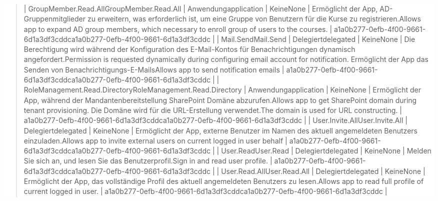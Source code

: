 >| <span data-ttu-id="334e7-128">GroupMember.Read.All</span><span class="sxs-lookup"><span data-stu-id="334e7-128">GroupMember.Read.All</span></span> | <span data-ttu-id="334e7-129">Anwendung</span><span class="sxs-lookup"><span data-stu-id="334e7-129">application</span></span> | <span data-ttu-id="334e7-130">Keine</span><span class="sxs-lookup"><span data-stu-id="334e7-130">None</span></span> | <span data-ttu-id="334e7-131">Ermöglicht der App, AD-Gruppenmitglieder zu erweitern, was erforderlich ist, um eine Gruppe von Benutzern für die Kurse zu registrieren.</span><span class="sxs-lookup"><span data-stu-id="334e7-131">Allows app to expand AD group members, which necessary to enroll group of users to the courses.</span></span> | <span data-ttu-id="334e7-132">a1a0b277-0efb-4f00-9661-6d1a3df3cddc</span><span class="sxs-lookup"><span data-stu-id="334e7-132">a1a0b277-0efb-4f00-9661-6d1a3df3cddc</span></span> |
>| <span data-ttu-id="334e7-133">Mail.Send</span><span class="sxs-lookup"><span data-stu-id="334e7-133">Mail.Send</span></span> | <span data-ttu-id="334e7-134">Delegiert</span><span class="sxs-lookup"><span data-stu-id="334e7-134">delegated</span></span> | <span data-ttu-id="334e7-135">Keine</span><span class="sxs-lookup"><span data-stu-id="334e7-135">None</span></span> | <span data-ttu-id="334e7-136">Die Berechtigung wird während der Konfiguration des E-Mail-Kontos für Benachrichtigungen dynamisch angefordert.</span><span class="sxs-lookup"><span data-stu-id="334e7-136">Permission is requested dynamically during configuring email account for notification.</span></span> <span data-ttu-id="334e7-137">Ermöglicht der App das Senden von Benachrichtigungs-E-Mails</span><span class="sxs-lookup"><span data-stu-id="334e7-137">Allows app to send notification emails</span></span> | <span data-ttu-id="334e7-138">a1a0b277-0efb-4f00-9661-6d1a3df3cddc</span><span class="sxs-lookup"><span data-stu-id="334e7-138">a1a0b277-0efb-4f00-9661-6d1a3df3cddc</span></span> |
>| <span data-ttu-id="334e7-139">RoleManagement.Read.Directory</span><span class="sxs-lookup"><span data-stu-id="334e7-139">RoleManagement.Read.Directory</span></span> | <span data-ttu-id="334e7-140">Anwendung</span><span class="sxs-lookup"><span data-stu-id="334e7-140">application</span></span> | <span data-ttu-id="334e7-141">Keine</span><span class="sxs-lookup"><span data-stu-id="334e7-141">None</span></span> | <span data-ttu-id="334e7-142">Ermöglicht der App, während der Mandantenbereitstellung SharePoint Domäne abzurufen.</span><span class="sxs-lookup"><span data-stu-id="334e7-142">Allows app to get SharePoint domain during tenant provisioning.</span></span> <span data-ttu-id="334e7-143">Die Domäne wird für die URL-Erstellung verwendet.</span><span class="sxs-lookup"><span data-stu-id="334e7-143">The domain is used for URL constructing.</span></span> | <span data-ttu-id="334e7-144">a1a0b277-0efb-4f00-9661-6d1a3df3cddc</span><span class="sxs-lookup"><span data-stu-id="334e7-144">a1a0b277-0efb-4f00-9661-6d1a3df3cddc</span></span> |
>| <span data-ttu-id="334e7-145">User.Invite.All</span><span class="sxs-lookup"><span data-stu-id="334e7-145">User.Invite.All</span></span> | <span data-ttu-id="334e7-146">Delegiert</span><span class="sxs-lookup"><span data-stu-id="334e7-146">delegated</span></span> | <span data-ttu-id="334e7-147">Keine</span><span class="sxs-lookup"><span data-stu-id="334e7-147">None</span></span> | <span data-ttu-id="334e7-148">Ermöglicht der App, externe Benutzer im Namen des aktuell angemeldeten Benutzers einzuladen.</span><span class="sxs-lookup"><span data-stu-id="334e7-148">Allows app to invite external users on current logged in user behalf</span></span> | <span data-ttu-id="334e7-149">a1a0b277-0efb-4f00-9661-6d1a3df3cddc</span><span class="sxs-lookup"><span data-stu-id="334e7-149">a1a0b277-0efb-4f00-9661-6d1a3df3cddc</span></span> |
>| <span data-ttu-id="334e7-150">User.Read</span><span class="sxs-lookup"><span data-stu-id="334e7-150">User.Read</span></span> | <span data-ttu-id="334e7-151">Delegiert</span><span class="sxs-lookup"><span data-stu-id="334e7-151">delegated</span></span> | <span data-ttu-id="334e7-152">Keine</span><span class="sxs-lookup"><span data-stu-id="334e7-152">None</span></span> | <span data-ttu-id="334e7-153">Melden Sie sich an, und lesen Sie das Benutzerprofil.</span><span class="sxs-lookup"><span data-stu-id="334e7-153">Sign in and read user profile.</span></span> | <span data-ttu-id="334e7-154">a1a0b277-0efb-4f00-9661-6d1a3df3cddc</span><span class="sxs-lookup"><span data-stu-id="334e7-154">a1a0b277-0efb-4f00-9661-6d1a3df3cddc</span></span> |
>| <span data-ttu-id="334e7-155">User.Read.All</span><span class="sxs-lookup"><span data-stu-id="334e7-155">User.Read.All</span></span> | <span data-ttu-id="334e7-156">Delegiert</span><span class="sxs-lookup"><span data-stu-id="334e7-156">delegated</span></span> | <span data-ttu-id="334e7-157">Keine</span><span class="sxs-lookup"><span data-stu-id="334e7-157">None</span></span> | <span data-ttu-id="334e7-158">Ermöglicht der App, das vollständige Profil des aktuell angemeldeten Benutzers zu lesen.</span><span class="sxs-lookup"><span data-stu-id="334e7-158">Allows app to read full profile of current logged in user.</span></span> | <span data-ttu-id="334e7-159">a1a0b277-0efb-4f00-9661-6d1a3df3cddc</span><span class="sxs-lookup"><span data-stu-id="334e7-159">a1a0b277-0efb-4f00-9661-6d1a3df3cddc</span></span> |